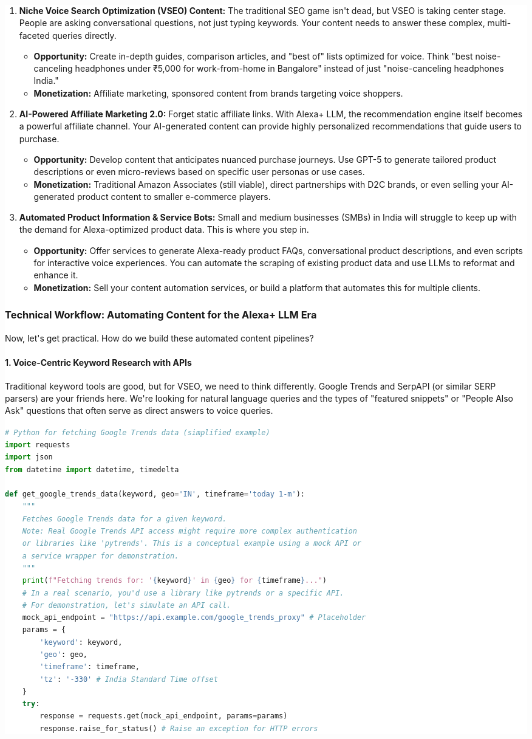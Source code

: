 1.  **Niche Voice Search Optimization (VSEO) Content:**
    The traditional SEO game isn't dead, but VSEO is taking center stage. People are asking conversational questions, not just typing keywords. Your content needs to answer these complex, multi-faceted queries directly.
    *   **Opportunity:** Create in-depth guides, comparison articles, and "best of" lists optimized for voice. Think "best noise-canceling headphones under ₹5,000 for work-from-home in Bangalore" instead of just "noise-canceling headphones India."
    *   **Monetization:** Affiliate marketing, sponsored content from brands targeting voice shoppers.

2.  **AI-Powered Affiliate Marketing 2.0:**
    Forget static affiliate links. With Alexa+ LLM, the recommendation engine itself becomes a powerful affiliate channel. Your AI-generated content can provide highly personalized recommendations that guide users to purchase.
    *   **Opportunity:** Develop content that anticipates nuanced purchase journeys. Use GPT-5 to generate tailored product descriptions or even micro-reviews based on specific user personas or use cases.
    *   **Monetization:** Traditional Amazon Associates (still viable), direct partnerships with D2C brands, or even selling your AI-generated product content to smaller e-commerce players.

3.  **Automated Product Information & Service Bots:**
    Small and medium businesses (SMBs) in India will struggle to keep up with the demand for Alexa-optimized product data. This is where you step in.
    *   **Opportunity:** Offer services to generate Alexa-ready product FAQs, conversational product descriptions, and even scripts for interactive voice experiences. You can automate the scraping of existing product data and use LLMs to reformat and enhance it.
    *   **Monetization:** Sell your content automation services, or build a platform that automates this for multiple clients.

### Technical Workflow: Automating Content for the Alexa+ LLM Era

Now, let's get practical. How do we build these automated content pipelines?

#### 1. Voice-Centric Keyword Research with APIs

Traditional keyword tools are good, but for VSEO, we need to think differently. Google Trends and SerpAPI (or similar SERP parsers) are your friends here. We're looking for natural language queries and the types of "featured snippets" or "People Also Ask" questions that often serve as direct answers to voice queries.

```python
# Python for fetching Google Trends data (simplified example)
import requests
import json
from datetime import datetime, timedelta

def get_google_trends_data(keyword, geo='IN', timeframe='today 1-m'):
    """
    Fetches Google Trends data for a given keyword.
    Note: Real Google Trends API access might require more complex authentication
    or libraries like 'pytrends'. This is a conceptual example using a mock API or
    a service wrapper for demonstration.
    """
    print(f"Fetching trends for: '{keyword}' in {geo} for {timeframe}...")
    # In a real scenario, you'd use a library like pytrends or a specific API.
    # For demonstration, let's simulate an API call.
    mock_api_endpoint = "https://api.example.com/google_trends_proxy" # Placeholder
    params = {
        'keyword': keyword,
        'geo': geo,
        'timeframe': timeframe,
        'tz': '-330' # India Standard Time offset
    }
    try:
        response = requests.get(mock_api_endpoint, params=params)
        response.raise_for_status() # Raise an exception for HTTP errors
```
